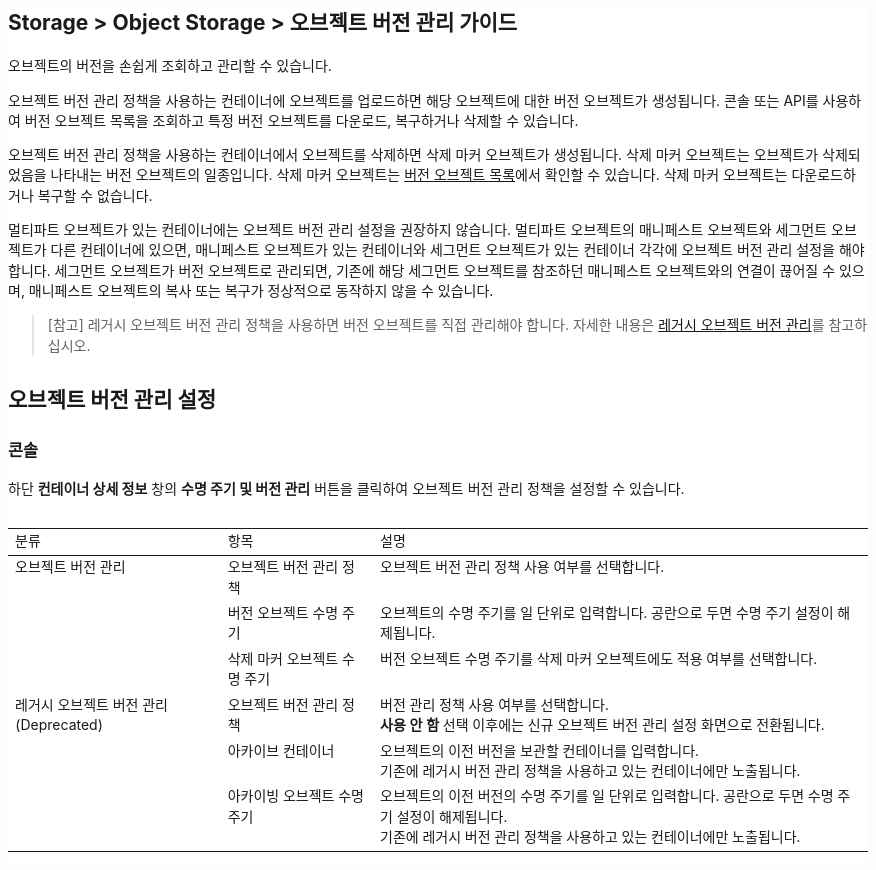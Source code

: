 ## Storage > Object Storage > 오브젝트 버전 관리 가이드

오브젝트의 버전을 손쉽게 조회하고 관리할 수 있습니다.

오브젝트 버전 관리 정책을 사용하는 컨테이너에 오브젝트를 업로드하면 해당 오브젝트에 대한 버전 오브젝트가 생성됩니다. 콘솔 또는 API를 사용하여 버전 오브젝트 목록을 조회하고 특정 버전 오브젝트를 다운로드, 복구하거나 삭제할 수 있습니다.

오브젝트 버전 관리 정책을 사용하는 컨테이너에서 오브젝트를 삭제하면 삭제 마커 오브젝트가 생성됩니다. 삭제 마커 오브젝트는 오브젝트가 삭제되었음을 나타내는 버전 오브젝트의 일종입니다. 삭제 마커 오브젝트는 [버전 오브젝트 목록](object-versioning-guide/#_9)에서 확인할 수 있습니다. 삭제 마커 오브젝트는 다운로드하거나 복구할 수 없습니다.

멀티파트 오브젝트가 있는 컨테이너에는 오브젝트 버전 관리 설정을 권장하지 않습니다.
멀티파트 오브젝트의 매니페스트 오브젝트와 세그먼트 오브젝트가 다른 컨테이너에 있으면, 매니페스트 오브젝트가 있는 컨테이너와 세그먼트 오브젝트가 있는 컨테이너 각각에 오브젝트 버전 관리 설정을 해야 합니다.
세그먼트 오브젝트가 버전 오브젝트로 관리되면, 기존에 해당 세그먼트 오브젝트를 참조하던 매니페스트 오브젝트와의 연결이 끊어질 수 있으며, 매니페스트 오브젝트의 복사 또는 복구가 정상적으로 동작하지 않을 수 있습니다.

> [참고]
> 레거시 오브젝트 버전 관리 정책을 사용하면 버전 오브젝트를 직접 관리해야 합니다. 자세한 내용은 [레거시 오브젝트 버전 관리](object-versioning-guide/#_32)를 참고하십시오.

## 오브젝트 버전 관리 설정

### 콘솔

하단 **컨테이너 상세 정보** 창의 **수명 주기 및 버전 관리** 버튼을 클릭하여 오브젝트 버전 관리 정책을 설정할 수 있습니다.

<table class="it" style="padding-top: 15px; padding-bottom: 10px;">
    <thread>
        <tr>
            <td>분류</td>
            <td>항목</td>
            <td>설명</td>
        </tr>
    </thread>
    <tbody>
        <tr>
            <td rowspan=3>오브젝트 버전 관리</td>
            <td>오브젝트 버전 관리 정책</td>
            <td>오브젝트 버전 관리 정책 사용 여부를 선택합니다.</td>
        </tr>
        <tr>
            <td>버전 오브젝트 수명 주기</td>
            <td>오브젝트의 수명 주기를 일 단위로 입력합니다. 공란으로 두면 수명 주기 설정이 해제됩니다.</td>
        </tr>
        <tr>
            <td>삭제 마커 오브젝트 수명 주기</td>
            <td>버전 오브젝트 수명 주기를 삭제 마커 오브젝트에도 적용 여부를 선택합니다.</td>
        </tr>
        <tr>
            <td rowspan=3>레거시 오브젝트 버전 관리 (Deprecated)</td>
            <td>오브젝트 버전 관리 정책</td>
            <td>버전 관리 정책 사용 여부를 선택합니다.</br><b>사용 안 함</b> 선택 이후에는 신규 오브젝트 버전 관리 설정 화면으로 전환됩니다.</td>
        </tr>
        <tr>
            <td>아카이브 컨테이너</td>
            <td>오브젝트의 이전 버전을 보관할 컨테이너를 입력합니다.</br>기존에 레거시 버전 관리 정책을 사용하고 있는 컨테이너에만 노출됩니다.</td>
        </tr>
        <tr>
            <td>아카이빙 오브젝트 수명 주기</td>
            <td>오브젝트의 이전 버전의 수명 주기를 일 단위로 입력합니다. 공란으로 두면 수명 주기 설정이 해제됩니다.</br>기존에 레거시 버전 관리 정책을 사용하고 있는 컨테이너에만 노출됩니다.</td>
        </tr>
    </tbody>
</table>